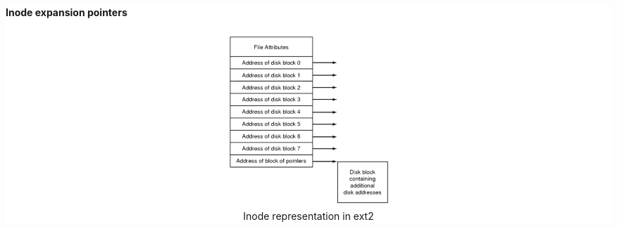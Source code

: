 #### Inode expansion pointers
<center>
<figure>
  <img width = 30% src="./photos/inode_blocks.png">
  <figcaption> Inode representation in ext2 </figcaption>
</figure>
</center>

